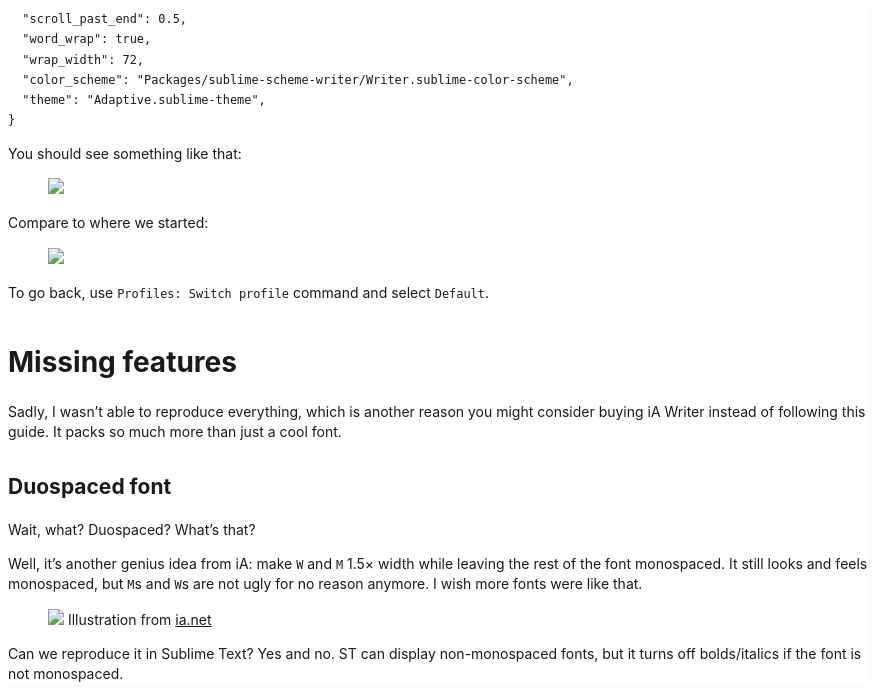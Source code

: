 ```
  "scroll_past_end": 0.5,
  "word_wrap": true,
  "wrap_width": 72,
  "color_scheme": "Packages/sublime-scheme-writer/Writer.sublime-color-scheme",
  "theme": "Adaptive.sublime-theme",
}
```

You should see something like that:

<figure>
  <picture>
    <source srcset="./all_together_after.webp" type="image/webp">
    <img src="./all_together_after.png"/>
  </picture>
</figure>

Compare to where we started:

<figure>
  <picture>
    <source srcset="./all_together_before.webp" type="image/webp">
    <img src="./all_together_before.png"/>
  </picture>
</figure>

To go back, use `Profiles: Switch profile` command and select `Default`.

# Missing features

Sadly, I wasn’t able to reproduce everything, which is another reason you might consider buying iA Writer instead of following this guide. It packs so much more than just a cool font.

## Duospaced font

Wait, what? Duospaced? What’s that?

Well, it’s another genius idea from iA: make `W` and `M` 1.5× width while leaving the rest of the font monospaced. It still looks and feels monospaced, but `M`s and `W`s are not ugly for no reason anymore. I wish more fonts were like that.

<figure>
  <picture>
    <source srcset="./Monospace-and-Duospace-Raster.webp" type="image/webp">
    <img src="Monospace-and-Duospace-Raster.png">
  </picture>
  Illustration from <a href="https://ia.net/topics/in-search-of-the-perfect-writing-font" target="_blank">ia.net</a>
</figure>

Can we reproduce it in Sublime Text? Yes and no. ST can display non-monospaced fonts, but it turns off bolds/italics if the font is not monospaced.

